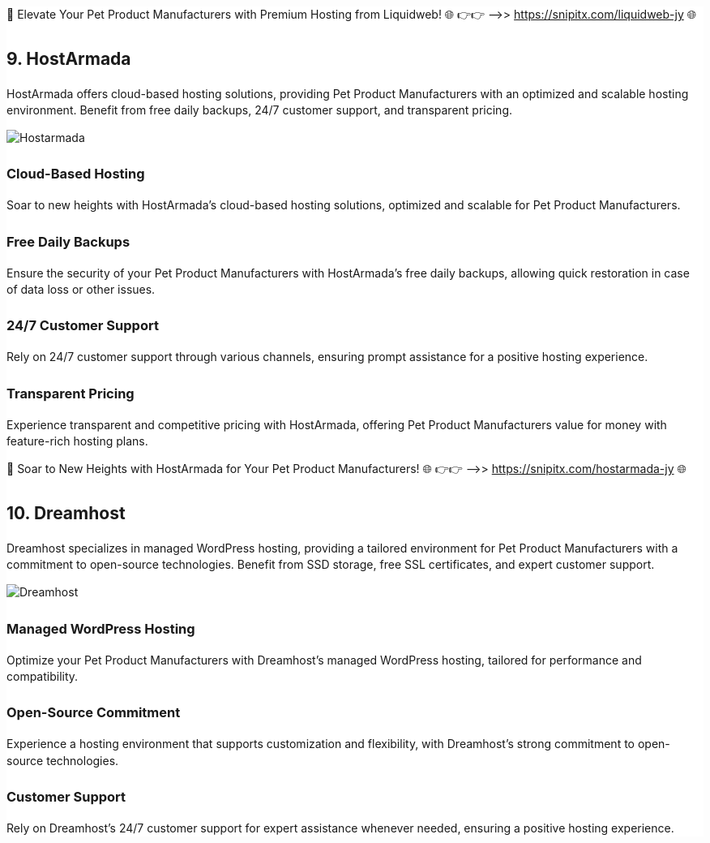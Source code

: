 🚀 Elevate Your Pet Product Manufacturers with Premium Hosting from Liquidweb! 🌐
👉👉 -->> https://snipitx.com/liquidweb-jy 🌐

## 9. HostArmada

HostArmada offers cloud-based hosting solutions, providing Pet Product Manufacturers with an optimized and scalable hosting environment. Benefit from free daily backups, 24/7 customer support, and transparent pricing.

![Hostarmada](https://i.imgur.com/KFbdf3o.jpeg "Hostarmada Hosting")

### Cloud-Based Hosting
Soar to new heights with HostArmada’s cloud-based hosting solutions, optimized and scalable for Pet Product Manufacturers.

### Free Daily Backups
Ensure the security of your Pet Product Manufacturers with HostArmada’s free daily backups, allowing quick restoration in case of data loss or other issues.

### 24/7 Customer Support
Rely on 24/7 customer support through various channels, ensuring prompt assistance for a positive hosting experience.

### Transparent Pricing
Experience transparent and competitive pricing with HostArmada, offering Pet Product Manufacturers value for money with feature-rich hosting plans.

🚀 Soar to New Heights with HostArmada for Your Pet Product Manufacturers! 🌐
👉👉 -->> https://snipitx.com/hostarmada-jy 🌐

## 10. Dreamhost

Dreamhost specializes in managed WordPress hosting, providing a tailored environment for Pet Product Manufacturers with a commitment to open-source technologies. Benefit from SSD storage, free SSL certificates, and expert customer support.

![Dreamhost](https://i.imgur.com/rXIg8ip.jpeg "Dreamhost Hosting")

### Managed WordPress Hosting
Optimize your Pet Product Manufacturers with Dreamhost’s managed WordPress hosting, tailored for performance and compatibility.

### Open-Source Commitment
Experience a hosting environment that supports customization and flexibility, with Dreamhost’s strong commitment to open-source technologies.

### Customer Support
Rely on Dreamhost’s 24/7 customer support for expert assistance whenever needed, ensuring a positive hosting experience.
